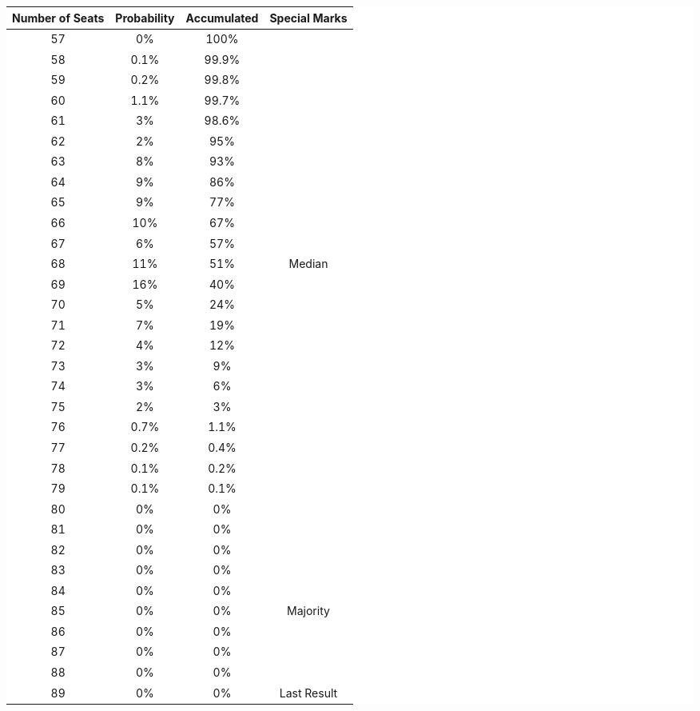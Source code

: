| Number of Seats | Probability | Accumulated | Special Marks |
|:---------------:|:-----------:|:-----------:|:-------------:|
| 57 | 0% | 100% |  |
| 58 | 0.1% | 99.9% |  |
| 59 | 0.2% | 99.8% |  |
| 60 | 1.1% | 99.7% |  |
| 61 | 3% | 98.6% |  |
| 62 | 2% | 95% |  |
| 63 | 8% | 93% |  |
| 64 | 9% | 86% |  |
| 65 | 9% | 77% |  |
| 66 | 10% | 67% |  |
| 67 | 6% | 57% |  |
| 68 | 11% | 51% | Median |
| 69 | 16% | 40% |  |
| 70 | 5% | 24% |  |
| 71 | 7% | 19% |  |
| 72 | 4% | 12% |  |
| 73 | 3% | 9% |  |
| 74 | 3% | 6% |  |
| 75 | 2% | 3% |  |
| 76 | 0.7% | 1.1% |  |
| 77 | 0.2% | 0.4% |  |
| 78 | 0.1% | 0.2% |  |
| 79 | 0.1% | 0.1% |  |
| 80 | 0% | 0% |  |
| 81 | 0% | 0% |  |
| 82 | 0% | 0% |  |
| 83 | 0% | 0% |  |
| 84 | 0% | 0% |  |
| 85 | 0% | 0% | Majority |
| 86 | 0% | 0% |  |
| 87 | 0% | 0% |  |
| 88 | 0% | 0% |  |
| 89 | 0% | 0% | Last Result |
